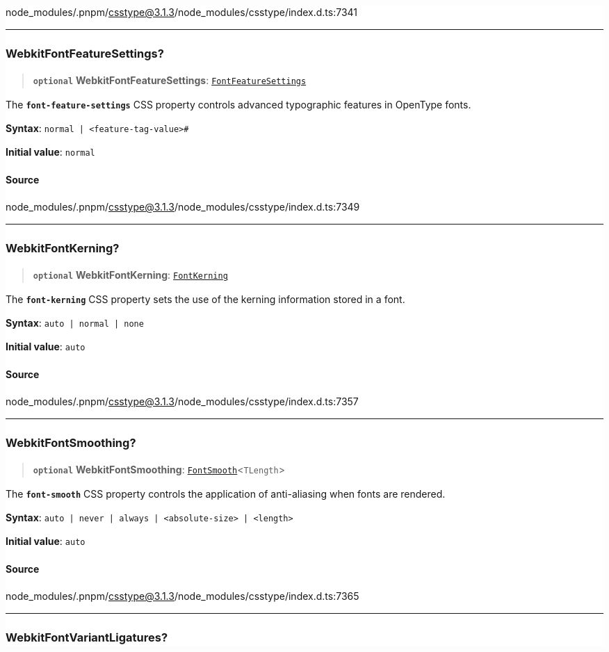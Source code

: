 node\_modules/.pnpm/csstype@3.1.3/node\_modules/csstype/index.d.ts:7341

***

### WebkitFontFeatureSettings?

> **`optional`** **WebkitFontFeatureSettings**: [`FontFeatureSettings`](../type-aliases/FontFeatureSettings.md)

The **`font-feature-settings`** CSS property controls advanced typographic features in OpenType fonts.

**Syntax**: `normal | <feature-tag-value>#`

**Initial value**: `normal`

#### Source

node\_modules/.pnpm/csstype@3.1.3/node\_modules/csstype/index.d.ts:7349

***

### WebkitFontKerning?

> **`optional`** **WebkitFontKerning**: [`FontKerning`](../type-aliases/FontKerning.md)

The **`font-kerning`** CSS property sets the use of the kerning information stored in a font.

**Syntax**: `auto | normal | none`

**Initial value**: `auto`

#### Source

node\_modules/.pnpm/csstype@3.1.3/node\_modules/csstype/index.d.ts:7357

***

### WebkitFontSmoothing?

> **`optional`** **WebkitFontSmoothing**: [`FontSmooth`](../type-aliases/FontSmooth.md)\<`TLength`\>

The **`font-smooth`** CSS property controls the application of anti-aliasing when fonts are rendered.

**Syntax**: `auto | never | always | <absolute-size> | <length>`

**Initial value**: `auto`

#### Source

node\_modules/.pnpm/csstype@3.1.3/node\_modules/csstype/index.d.ts:7365

***

### WebkitFontVariantLigatures?
